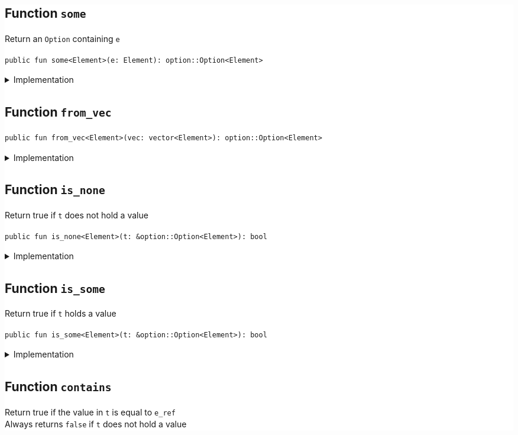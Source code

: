 <a id="0x1_option_some"></a>

## Function `some`

Return an <code>Option</code> containing <code>e</code>


<pre><code>public fun some&lt;Element&gt;(e: Element): option::Option&lt;Element&gt;<br/></code></pre>



<details><summary>Implementation</summary></details>

<a id="0x1_option_from_vec"></a>

## Function `from_vec`



<pre><code>public fun from_vec&lt;Element&gt;(vec: vector&lt;Element&gt;): option::Option&lt;Element&gt;<br/></code></pre>



<details><summary>Implementation</summary></details>

<a id="0x1_option_is_none"></a>

## Function `is_none`

Return true if <code>t</code> does not hold a value


<pre><code>public fun is_none&lt;Element&gt;(t: &amp;option::Option&lt;Element&gt;): bool<br/></code></pre>



<details><summary>Implementation</summary></details>

<a id="0x1_option_is_some"></a>

## Function `is_some`

Return true if <code>t</code> holds a value


<pre><code>public fun is_some&lt;Element&gt;(t: &amp;option::Option&lt;Element&gt;): bool<br/></code></pre>



<details><summary>Implementation</summary></details>

<a id="0x1_option_contains"></a>

## Function `contains`

Return true if the value in <code>t</code> is equal to <code>e_ref</code><br/> Always returns <code>false</code> if <code>t</code> does not hold a value
